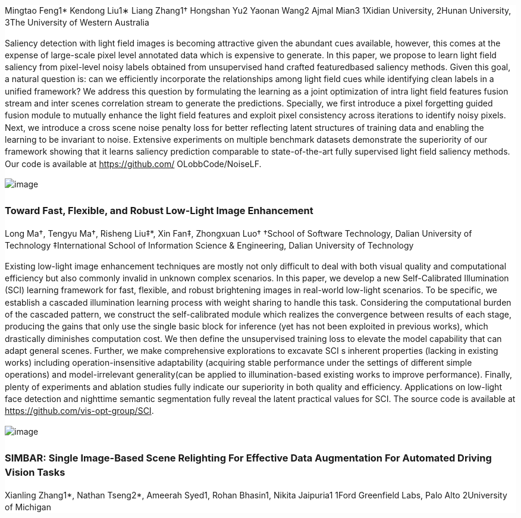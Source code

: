 Mingtao Feng1* Kendong Liu1∗ Liang Zhang1† Hongshan Yu2 Yaonan Wang2 Ajmal Mian3
1Xidian University, 2Hunan University, 3The University of Western Australia


Saliency detection with light field images is becoming attractive given the abundant cues available, however, this  comes at the expense of large-scale pixel level annotated  data which is expensive to generate. In this paper, we  propose to learn light field saliency from pixel-level noisy  labels obtained from unsupervised hand crafted featuredbased saliency methods. Given this goal, a natural question  is: can we efficiently incorporate the relationships among  light field cues while identifying clean labels in a unified  framework? We address this question by formulating the  learning as a joint optimization of intra light field features  fusion stream and inter scenes correlation stream to generate the predictions. Specially, we first introduce a pixel  forgetting guided fusion module to mutually enhance the  light field features and exploit pixel consistency across iterations to identify noisy pixels. Next, we introduce a cross  scene noise penalty loss for better reflecting latent structures of training data and enabling the learning to be invariant to noise. Extensive experiments on multiple benchmark datasets demonstrate the superiority of our framework  showing that it learns saliency prediction comparable to  state-of-the-art fully supervised light field saliency methods. Our code is available at https://github.com/
OLobbCode/NoiseLF.

![image](https://user-images.githubusercontent.com/61666816/166952168-fa2458a3-6069-4412-be70-25a47df0a3f8.png)

### Toward Fast, Flexible, and Robust Low-Light Image Enhancement

Long Ma†, Tengyu Ma†, Risheng Liu‡*, Xin Fan‡, Zhongxuan Luo†
†School of Software Technology, Dalian University of Technology ‡International School of Information Science & Engineering, Dalian University of Technology

Existing low-light image enhancement techniques are mostly not only difficult to deal with both visual quality and computational efficiency but also commonly invalid in unknown complex scenarios. In this paper, we develop a new Self-Calibrated Illumination (SCI) learning framework for fast, flexible, and robust brightening images in real-world low-light scenarios. To be specific, we establish a cascaded illumination learning process with weight sharing to handle this task. Considering the computational burden of the cascaded pattern, we construct the self-calibrated module which realizes the convergence between results of each stage, producing the gains that only use the single basic block for inference (yet has not been exploited in previous works), which drastically diminishes computation cost. We then define the unsupervised training loss to elevate the model capability that can adapt general scenes. Further, we make comprehensive explorations to excavate SCI s inherent properties (lacking in existing works) including operation-insensitive adaptability (acquiring stable performance under the settings of different simple operations) and model-irrelevant generality(can be applied to illumination-based existing works to improve performance). Finally, plenty of experiments and ablation studies fully indicate our superiority in both quality and efficiency. Applications on low-light face detection  and nighttime semantic segmentation fully reveal the latent  practical values for SCI. The source code is available at  https://github.com/vis-opt-group/SCI.

![image](https://user-images.githubusercontent.com/61666816/166952566-bd53a7a7-fd9c-4b2a-a0d7-6c1398f5cacb.png)


### SIMBAR: Single Image-Based Scene Relighting For Effective Data Augmentation For Automated Driving Vision Tasks

Xianling Zhang1*, Nathan Tseng2*, Ameerah Syed1, Rohan Bhasin1, Nikita Jaipuria1
1Ford Greenfield Labs, Palo Alto 2University of Michigan

